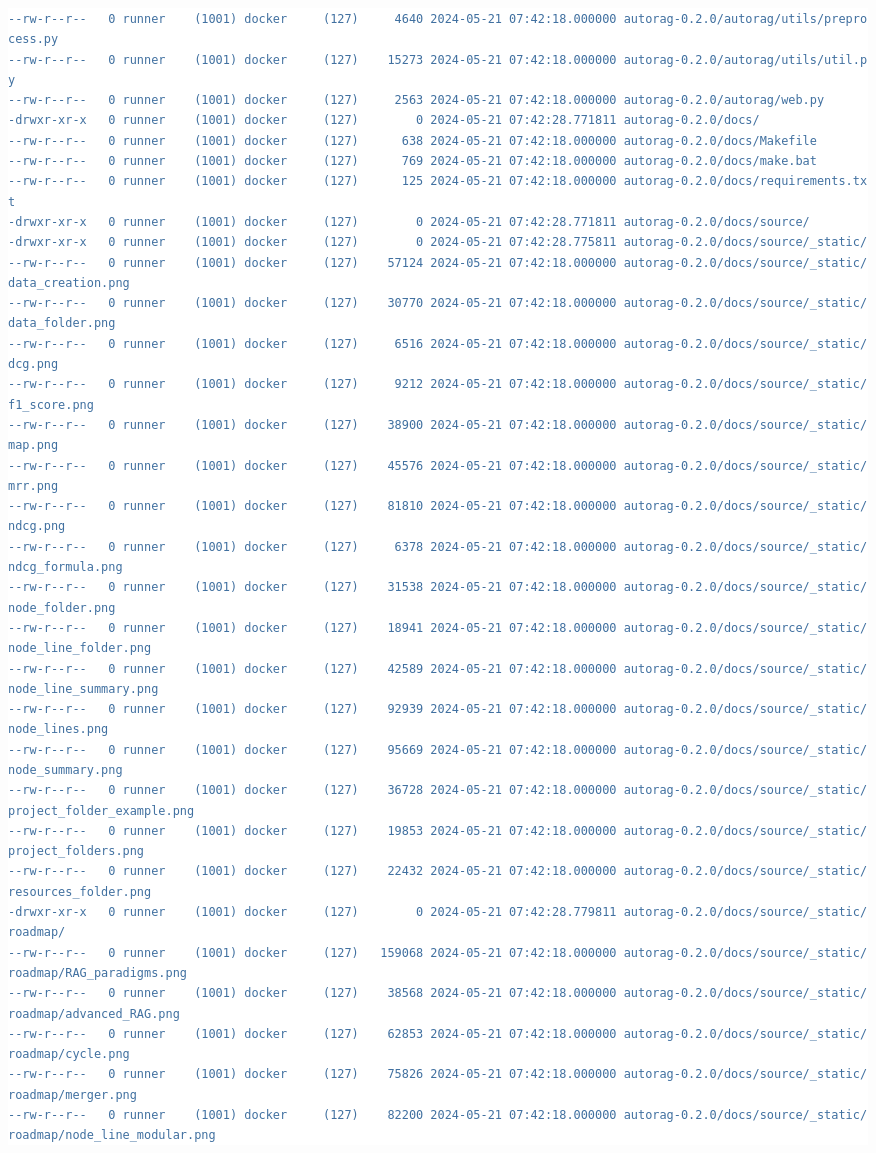 ```diff
--rw-r--r--   0 runner    (1001) docker     (127)     4640 2024-05-21 07:42:18.000000 autorag-0.2.0/autorag/utils/preprocess.py
--rw-r--r--   0 runner    (1001) docker     (127)    15273 2024-05-21 07:42:18.000000 autorag-0.2.0/autorag/utils/util.py
--rw-r--r--   0 runner    (1001) docker     (127)     2563 2024-05-21 07:42:18.000000 autorag-0.2.0/autorag/web.py
-drwxr-xr-x   0 runner    (1001) docker     (127)        0 2024-05-21 07:42:28.771811 autorag-0.2.0/docs/
--rw-r--r--   0 runner    (1001) docker     (127)      638 2024-05-21 07:42:18.000000 autorag-0.2.0/docs/Makefile
--rw-r--r--   0 runner    (1001) docker     (127)      769 2024-05-21 07:42:18.000000 autorag-0.2.0/docs/make.bat
--rw-r--r--   0 runner    (1001) docker     (127)      125 2024-05-21 07:42:18.000000 autorag-0.2.0/docs/requirements.txt
-drwxr-xr-x   0 runner    (1001) docker     (127)        0 2024-05-21 07:42:28.771811 autorag-0.2.0/docs/source/
-drwxr-xr-x   0 runner    (1001) docker     (127)        0 2024-05-21 07:42:28.775811 autorag-0.2.0/docs/source/_static/
--rw-r--r--   0 runner    (1001) docker     (127)    57124 2024-05-21 07:42:18.000000 autorag-0.2.0/docs/source/_static/data_creation.png
--rw-r--r--   0 runner    (1001) docker     (127)    30770 2024-05-21 07:42:18.000000 autorag-0.2.0/docs/source/_static/data_folder.png
--rw-r--r--   0 runner    (1001) docker     (127)     6516 2024-05-21 07:42:18.000000 autorag-0.2.0/docs/source/_static/dcg.png
--rw-r--r--   0 runner    (1001) docker     (127)     9212 2024-05-21 07:42:18.000000 autorag-0.2.0/docs/source/_static/f1_score.png
--rw-r--r--   0 runner    (1001) docker     (127)    38900 2024-05-21 07:42:18.000000 autorag-0.2.0/docs/source/_static/map.png
--rw-r--r--   0 runner    (1001) docker     (127)    45576 2024-05-21 07:42:18.000000 autorag-0.2.0/docs/source/_static/mrr.png
--rw-r--r--   0 runner    (1001) docker     (127)    81810 2024-05-21 07:42:18.000000 autorag-0.2.0/docs/source/_static/ndcg.png
--rw-r--r--   0 runner    (1001) docker     (127)     6378 2024-05-21 07:42:18.000000 autorag-0.2.0/docs/source/_static/ndcg_formula.png
--rw-r--r--   0 runner    (1001) docker     (127)    31538 2024-05-21 07:42:18.000000 autorag-0.2.0/docs/source/_static/node_folder.png
--rw-r--r--   0 runner    (1001) docker     (127)    18941 2024-05-21 07:42:18.000000 autorag-0.2.0/docs/source/_static/node_line_folder.png
--rw-r--r--   0 runner    (1001) docker     (127)    42589 2024-05-21 07:42:18.000000 autorag-0.2.0/docs/source/_static/node_line_summary.png
--rw-r--r--   0 runner    (1001) docker     (127)    92939 2024-05-21 07:42:18.000000 autorag-0.2.0/docs/source/_static/node_lines.png
--rw-r--r--   0 runner    (1001) docker     (127)    95669 2024-05-21 07:42:18.000000 autorag-0.2.0/docs/source/_static/node_summary.png
--rw-r--r--   0 runner    (1001) docker     (127)    36728 2024-05-21 07:42:18.000000 autorag-0.2.0/docs/source/_static/project_folder_example.png
--rw-r--r--   0 runner    (1001) docker     (127)    19853 2024-05-21 07:42:18.000000 autorag-0.2.0/docs/source/_static/project_folders.png
--rw-r--r--   0 runner    (1001) docker     (127)    22432 2024-05-21 07:42:18.000000 autorag-0.2.0/docs/source/_static/resources_folder.png
-drwxr-xr-x   0 runner    (1001) docker     (127)        0 2024-05-21 07:42:28.779811 autorag-0.2.0/docs/source/_static/roadmap/
--rw-r--r--   0 runner    (1001) docker     (127)   159068 2024-05-21 07:42:18.000000 autorag-0.2.0/docs/source/_static/roadmap/RAG_paradigms.png
--rw-r--r--   0 runner    (1001) docker     (127)    38568 2024-05-21 07:42:18.000000 autorag-0.2.0/docs/source/_static/roadmap/advanced_RAG.png
--rw-r--r--   0 runner    (1001) docker     (127)    62853 2024-05-21 07:42:18.000000 autorag-0.2.0/docs/source/_static/roadmap/cycle.png
--rw-r--r--   0 runner    (1001) docker     (127)    75826 2024-05-21 07:42:18.000000 autorag-0.2.0/docs/source/_static/roadmap/merger.png
--rw-r--r--   0 runner    (1001) docker     (127)    82200 2024-05-21 07:42:18.000000 autorag-0.2.0/docs/source/_static/roadmap/node_line_modular.png
```